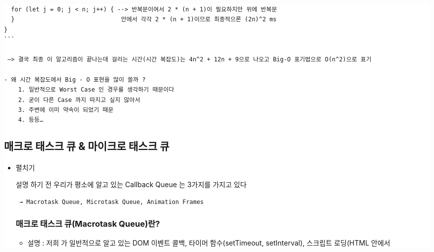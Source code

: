       for (let j = 0; j < n; j++) { --> 반복문이여서 2 * (n + 1)이 필요하지만 위에 반복문
      }                              안에서 각각 2 * (n + 1)이므로 최종적으론 (2n)^2 ms
    }
    ```
    
     —> 결국 최종 이 알고리즘이 끝나는데 걸리는 시간(시간 복잡도)는 4n^2 + 12n + 9으로 나오고 Big-O 표기법으로 O(n^2)으로 표기
    
    - 왜 시간 복잡도에서 Big - O 표현을 많이 쓸까 ?
        1. 일반적으로 Worst Case 인 경우를 생각하기 때문이다
        2. 굳이 다른 Case 까지 따지고 싶지 않아서
        3. 주변에 이미 약속이 되었기 때문 
        4. 등등…
    

## 매크로 태스크 큐 & 마이크로 태스크 큐

- 펼치기
    
    설명 하기 전 우리가 평소에 알고 있는 Callback Queue 는 3가지를 가지고 있다 
    
       → Macrotask Queue, Microtask Queue, Animation Frames
    
    ### 매크로 태스크 큐(Macrotask Queue)란?
    
    - 설명 : 저희 가 일반적으로 알고 있는 DOM 이벤트 콜백, 타이머 함수(setTimeout, setInterval), 스크립트 로딩(HTML 안에서 <script> 를 말함)
    
    ```jsx
    button.addEventListener("click", 핸들러);
    
    setTimeout(함수, 1000);
    
    -------------------------------------------------
    <script src = "~~~"></script> 
    ```
    
    ### 마이크로 태스크 큐(**Microtask queue)**란?
    
    - 설명 : 콜백 큐에 한 종류로 보통 프로미스에 의해 넣어지거나 `queueMicrotask()` 라는 메서드를 이용해서 넣어줄 수도 있다.
        - **queueMicrotask(함수) 메서드란?**
            - 펼치기
                - 위에서 설명 했듯이 마이크로 태스크 큐(**Microtask queue)**에 매개변수로 받은 함수를 추가해주는 메서드로
                - 실행 순서는 마이크로 태스크 큐를 따릅니다.
                - 주의‼️ : 메서드 자체는 동기적으로 실행이 돼서 받는 함수를 바로 마이크로태스크 큐에 넣어준다
                - 예시
                
                     Quiz!! →출력 되는 순서를 맞춰보세요@@!
                
                ```jsx
                const promise = new Promise(function (resolve) {
                  setTimeout(function () {
                    console.log(1);
                    resolve(2);
                  },0)
                });
                